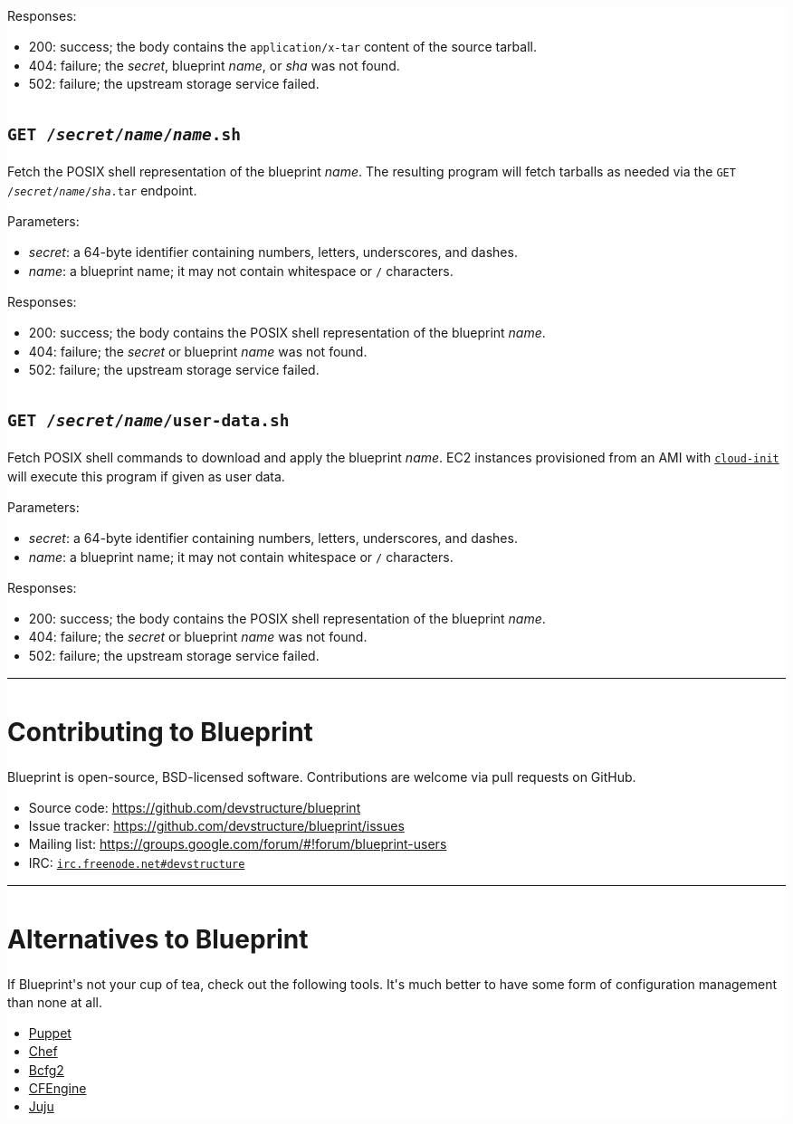 Responses:

* 200: success; the body contains the `application/x-tar` content of the source tarball.
* 404: failure; the _secret_, blueprint _name_, or _sha_ was not found.
* 502: failure; the upstream storage service failed.

<h2 id="GET-sh"><code>GET /<em>secret</em>/<em>name</em>/<em>name</em>.sh</code></h2>

Fetch the POSIX shell representation of the blueprint _name_.  The resulting program will fetch tarballs as needed via the <code>GET /<em>secret</em>/<em>name</em>/<em>sha</em>.tar</code> endpoint.

Parameters:

* _secret_: a 64-byte identifier containing numbers, letters, underscores, and dashes.
* _name_: a blueprint name; it may not contain whitespace or `/` characters.

Responses:

* 200: success; the body contains the POSIX shell representation of the blueprint _name_.
* 404: failure; the _secret_ or blueprint _name_ was not found.
* 502: failure; the upstream storage service failed.

<h2 id="GET-user-data"><code>GET /<em>secret</em>/<em>name</em>/user-data.sh</code></h2>

Fetch POSIX shell commands to download and apply the blueprint _name_.  EC2 instances provisioned from an AMI with [`cloud-init`](https://help.ubuntu.com/community/CloudInit) will execute this program if given as user data.

Parameters:

* _secret_: a 64-byte identifier containing numbers, letters, underscores, and dashes.
* _name_: a blueprint name; it may not contain whitespace or `/` characters.

Responses:

* 200: success; the body contains the POSIX shell representation of the blueprint _name_.
* 404: failure; the _secret_ or blueprint _name_ was not found.
* 502: failure; the upstream storage service failed.

----

<h1 id="contributing">Contributing to Blueprint</h1>

Blueprint is open-source, BSD-licensed software.  Contributions are welcome via pull requests on GitHub.

* Source code: <https://github.com/devstructure/blueprint>
* Issue tracker: <https://github.com/devstructure/blueprint/issues>
* Mailing list: <https://groups.google.com/forum/#!forum/blueprint-users>
* IRC: [`irc.freenode.net#devstructure`](irc://freenode.net/devstructure)

----

<h1 id="alternatives">Alternatives to Blueprint</h1>

If Blueprint's not your cup of tea, check out the following tools.  It's much better to have some form of configuration management than none at all.

* [Puppet](http://docs.puppetlabs.com)
* [Chef](http://wiki.opscode.com/display/chef/Home)
* [Bcfg2](http://trac.mcs.anl.gov/projects/bcfg2/)
* [CFEngine](http://cfengine.com/)
* [Juju](http://juju.ubuntu.com/)
